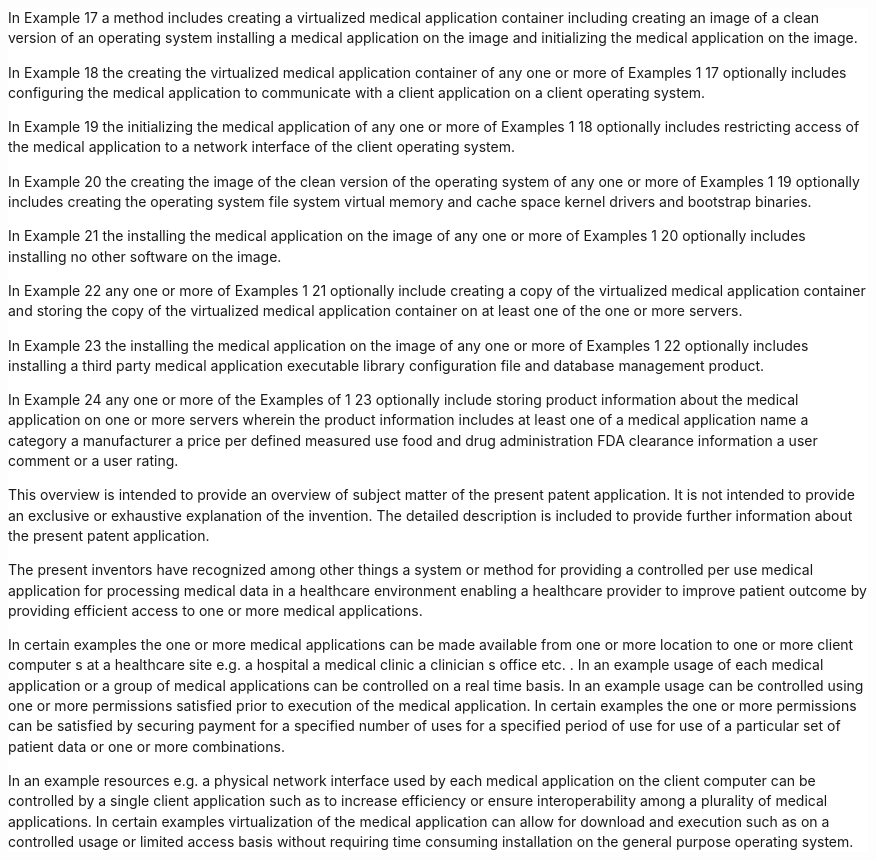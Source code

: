 In Example 17 a method includes creating a virtualized medical application container including creating an image of a clean version of an operating system installing a medical application on the image and initializing the medical application on the image.

In Example 18 the creating the virtualized medical application container of any one or more of Examples 1 17 optionally includes configuring the medical application to communicate with a client application on a client operating system.

In Example 19 the initializing the medical application of any one or more of Examples 1 18 optionally includes restricting access of the medical application to a network interface of the client operating system.

In Example 20 the creating the image of the clean version of the operating system of any one or more of Examples 1 19 optionally includes creating the operating system file system virtual memory and cache space kernel drivers and bootstrap binaries.

In Example 21 the installing the medical application on the image of any one or more of Examples 1 20 optionally includes installing no other software on the image.

In Example 22 any one or more of Examples 1 21 optionally include creating a copy of the virtualized medical application container and storing the copy of the virtualized medical application container on at least one of the one or more servers.

In Example 23 the installing the medical application on the image of any one or more of Examples 1 22 optionally includes installing a third party medical application executable library configuration file and database management product.

In Example 24 any one or more of the Examples of 1 23 optionally include storing product information about the medical application on one or more servers wherein the product information includes at least one of a medical application name a category a manufacturer a price per defined measured use food and drug administration FDA clearance information a user comment or a user rating.

This overview is intended to provide an overview of subject matter of the present patent application. It is not intended to provide an exclusive or exhaustive explanation of the invention. The detailed description is included to provide further information about the present patent application.

The present inventors have recognized among other things a system or method for providing a controlled per use medical application for processing medical data in a healthcare environment enabling a healthcare provider to improve patient outcome by providing efficient access to one or more medical applications.

In certain examples the one or more medical applications can be made available from one or more location to one or more client computer s at a healthcare site e.g. a hospital a medical clinic a clinician s office etc. . In an example usage of each medical application or a group of medical applications can be controlled on a real time basis. In an example usage can be controlled using one or more permissions satisfied prior to execution of the medical application. In certain examples the one or more permissions can be satisfied by securing payment for a specified number of uses for a specified period of use for use of a particular set of patient data or one or more combinations.

In an example resources e.g. a physical network interface used by each medical application on the client computer can be controlled by a single client application such as to increase efficiency or ensure interoperability among a plurality of medical applications. In certain examples virtualization of the medical application can allow for download and execution such as on a controlled usage or limited access basis without requiring time consuming installation on the general purpose operating system.
